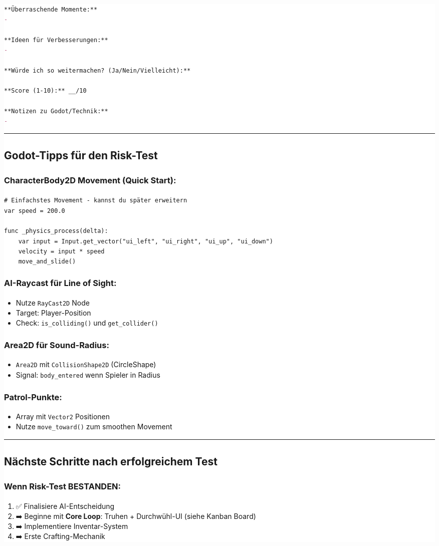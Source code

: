```markdown
**Überraschende Momente:**
- 

**Ideen für Verbesserungen:**
- 

**Würde ich so weitermachen? (Ja/Nein/Vielleicht):**

**Score (1-10):** __/10

**Notizen zu Godot/Technik:**
- 
```

---

## Godot-Tipps für den Risk-Test

### CharacterBody2D Movement (Quick Start):
```gdscript
# Einfachstes Movement - kannst du später erweitern
var speed = 200.0

func _physics_process(delta):
    var input = Input.get_vector("ui_left", "ui_right", "ui_up", "ui_down")
    velocity = input * speed
    move_and_slide()
```

### AI-Raycast für Line of Sight:
- Nutze `RayCast2D` Node
- Target: Player-Position
- Check: `is_colliding()` und `get_collider()`

### Area2D für Sound-Radius:
- `Area2D` mit `CollisionShape2D` (CircleShape)
- Signal: `body_entered` wenn Spieler in Radius

### Patrol-Punkte:
- Array mit `Vector2` Positionen
- Nutze `move_toward()` zum smoothen Movement

---

## Nächste Schritte nach erfolgreichem Test

### Wenn Risk-Test BESTANDEN:
1. ✅ Finalisiere AI-Entscheidung
2. ➡️ Beginne mit **Core Loop**: Truhen + Durchwühl-UI (siehe Kanban Board)
3. ➡️ Implementiere Inventar-System
4. ➡️ Erste Crafting-Mechanik
